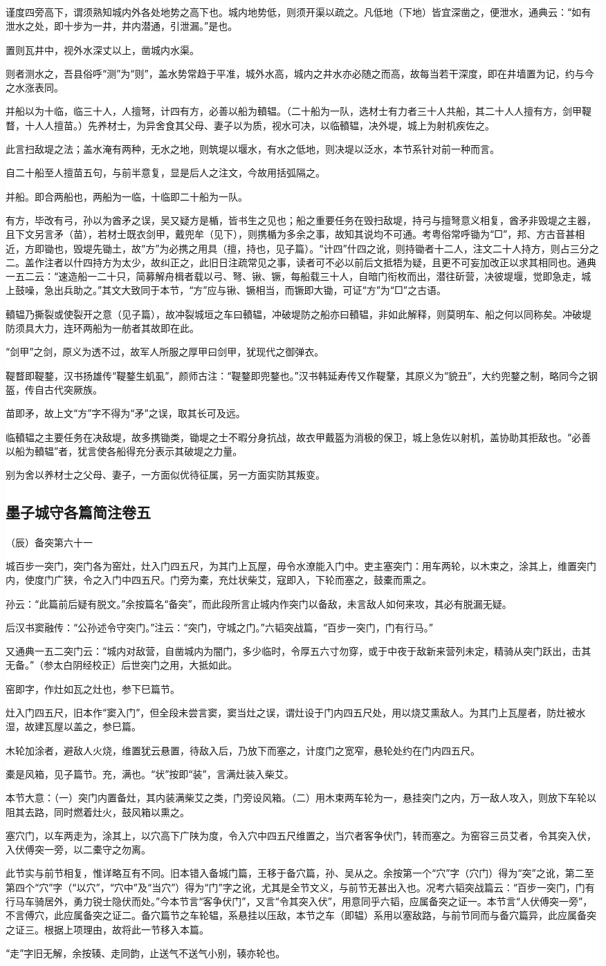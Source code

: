 谨度四旁高下，谓须熟知城内外各处地势之高下也。城内地势低，则须开渠以疏之。凡低地（下地）皆宜深凿之，便泄水，通典云：“如有泄水之处，即十步为一井，井内潜通，引泄漏。”是也。  

置则瓦井中，视外水深丈以上，凿城内水渠。  

则者测水之，吾县俗呼“测”为“则”，盖水势常趋于平准，城外水高，城内之井水亦必随之而高，故每当若干深度，即在井墙置为记，约与今之水涨表同。  

并船以为十临，临三十人，人擅弩，计四有方，必善以船为轒辒。（二十船为一队，选材士有力者三十人共船，其二十人人擅有方，剑甲鞮瞀，十人人擅苗。）先养材士，为异舍食其父母、妻子以为质，视水可决，以临轒辒，决外堤，城上为射机疾佐之。  

此言扫敌堤之法；盖水淹有两种，无水之地，则筑堤以堰水，有水之低地，则决堤以泛水，本节系针对前一种而言。  

自二十船至人擅苗五句，与前半意复，显是后人之注文，今故用括弧隔之。  

并船。即合两船也，两船为一临，十临即二十船为一队。  

有方，毕改有弓，孙以为酋矛之误，吴又疑方是楯，皆书生之见也；船之重要任务在毁扫敌堤，持弓与擅弩意义相复，酋矛非毁堤之主器，且下文另言矛（苗），若材士既衣剑甲，戴兜牟（见下），则携楯为多余之事，故知其说均不可通。考粤俗常呼锄为“□”，邦、方古音甚相近，方即锄也，毁堤先锄土，故“方”为必携之用具（擅，持也，见子篇）。“计四”什四之讹，则持锄者十二人，注文二十人持方，则占三分之二。盖作注者以什四持方为太少，故纠正之，此旧日注疏常见之事，读者可不必以前后文抵牾为疑，且更不可妄加改正以求其相同也。通典一五二云：“速造船一二十只，简募解舟楫者载以弓、弩、锹、镢，每船载三十人，自暗门衔枚而出，潜往斫营，决彼堤堰，觉即急走，城上鼓噪，急出兵助之。”其文大致同于本节，“方”应与锹、镢相当，而镢即大锄，可证“方”为“□”之古语。  

轒辒乃撕裂或使裂开之意（见子篇），故冲裂城垣之车曰轒辒，冲破堤防之船亦曰轒辒，非如此解释，则莫明车、船之何以同称矣。冲破堤防须具大力，连环两船为一舫者其故即在此。  

“剑甲”之剑，原义为透不过，故军人所服之厚甲曰剑甲，犹现代之御弹衣。  

鞮瞀即鞮鍪，汉书扬雄传“鞮鍪生虮虱”，颜师古注：“鞮鍪即兜鍪也。”汉书韩延寿传又作鞮鞪，其原义为“貌丑”，大约兜鍪之制，略同今之钢盔，传自古代突厥族。  

苗即矛，故上文“方”字不得为“矛”之误，取其长可及远。  

临轒辒之主要任务在决敌堤，故多携锄类，锄堤之士不暇分身抗战，故衣甲戴盔为消极的保卫，城上急佐以射机，盖协助其拒敌也。“必善以船为轒辒”者，犹言使各船得充分表示其破堤之力量。  

别为舍以养材士之父母、妻子，一方面似优待征属，另一方面实防其叛变。  

## 墨子城守各篇简注卷五

（辰）备突第六十一  

城百步一突门，突门各为窑灶，灶入门四五尺，为其门上瓦屋，毋令水潦能入门中。吏主塞突门：用车两轮，以木束之，涂其上，维置突门内，使度门广狭，令之入门中四五尺。门旁为橐，充灶状柴艾，寇即入，下轮而塞之，鼓橐而熏之。  

孙云：“此篇前后疑有脱文。”余按篇名“备突”，而此段所言止城内作突门以备敌，未言敌人如何来攻，其必有脱漏无疑。  

后汉书窦融传：“公孙述令守突门。”注云：“突门，守城之门。”六韬突战篇，“百步一突门，门有行马。”  

又通典一五二突门云：“城内对敌营，自凿城内为闇门，多少临时，令厚五六寸勿穿，或于中夜于敌新来营列未定，精骑从突门跃出，击其无备。”（参太白阴经校正）后世突门之用，大抵如此。  

窑即字，作灶如瓦之灶也，参下巳篇节。  

灶入门四五尺，旧本作“窦入门”，但全段未尝言窦，窦当灶之误，谓灶设于门内四五尺处，用以烧艾熏敌人。为其门上瓦屋者，防灶被水湿，故建瓦屋以盖之，参巳篇。  

木轮加涂者，避敌人火烧，维置犹云悬置，待敌入后，乃放下而塞之，计度门之宽窄，悬轮处约在门内四五尺。  

橐是风箱，见子篇节。充，满也。“状”按即“装”，言满灶装入柴艾。  

本节大意：（一）突门内置备灶，其内装满柴艾之类，门旁设风箱。（二）用木束两车轮为一，悬挂突门之内，万一敌人攻入，则放下车轮以阻其去路，同时燃着灶火，鼓风箱以熏之。  

塞穴门，以车两走为，涂其上，以穴高下广陕为度，令入穴中四五尺维置之，当穴者客争伏门，转而塞之。为窑容三员艾者，令其突入伏，入伏傅突一旁，以二橐守之勿离。  

此节实与前节相复，惟详略互有不同。旧本错入备城门篇，王移于备穴篇，孙、吴从之。余按第一个“穴”字（穴门）得为“突”之讹，第二至第四个“穴”字（“以穴”，“穴中”及“当穴”）得为“门”字之讹，尤其是全节文义，与前节无甚出入也。况考六韬突战篇云：“百步一突门，门有行马车骑居外，勇力锐士隐伏而处。”今本节言“客争伏门”，又言“令其突入伏”，用意同乎六韬，应属备突之证一。本节言“人伏傅突一旁”，不言傅穴，此应属备突之证二。备穴篇节之车轮辒，系悬挂以压敌，本节之车（即辒）系用以塞敌路，与前节同而与备穴篇异，此应属备突之证三。根据上项理由，故将此一节移入本篇。  

“走”字旧无解，余按辏、走同韵，止送气不送气小别，辏亦轮也。  
